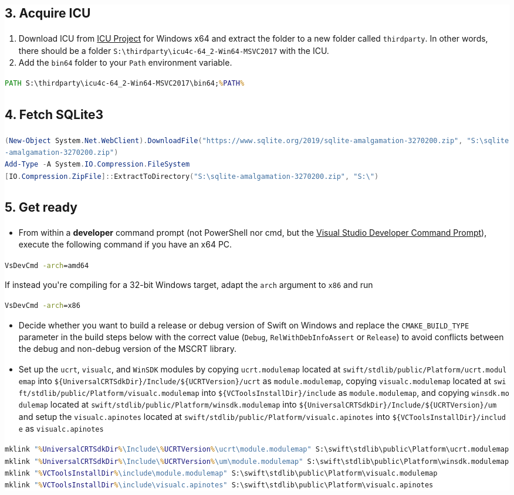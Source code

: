 ## 3. Acquire ICU
1. Download ICU from [ICU Project](http://site.icu-project.org) for Windows x64 and extract the folder to a new folder called `thirdparty`. In other words, there should be a folder `S:\thirdparty\icu4c-64_2-Win64-MSVC2017` with the ICU. 
1. Add the `bin64` folder to your `Path` environment variable.

```cmd
PATH S:\thirdparty\icu4c-64_2-Win64-MSVC2017\bin64;%PATH%
```

## 4. Fetch SQLite3

```powershell
(New-Object System.Net.WebClient).DownloadFile("https://www.sqlite.org/2019/sqlite-amalgamation-3270200.zip", "S:\sqlite-amalgamation-3270200.zip")
Add-Type -A System.IO.Compression.FileSystem
[IO.Compression.ZipFile]::ExtractToDirectory("S:\sqlite-amalgamation-3270200.zip", "S:\")
```

## 5. Get ready
- From within a **developer** command prompt (not PowerShell nor cmd, but the [Visual Studio Developer Command Prompt](https://msdn.microsoft.com/en-us/library/f35ctcxw.aspx)), execute the following command if you have an x64 PC.

```cmd
VsDevCmd -arch=amd64
```

If instead you're compiling for a 32-bit Windows target, adapt the `arch` argument to `x86` and run

```cmd
VsDevCmd -arch=x86
```

- Decide whether you want to build a release or debug version of Swift on Windows and 
  replace the `CMAKE_BUILD_TYPE` parameter in the build steps below with the correct value 
  (`Debug`, `RelWithDebInfoAssert` or `Release`) to avoid conflicts between the debug and 
  non-debug version of the MSCRT library.

- Set up the `ucrt`, `visualc`, and `WinSDK` modules by copying  `ucrt.modulemap` located at
  `swift/stdlib/public/Platform/ucrt.modulemap` into
  `${UniversalCRTSdkDir}/Include/${UCRTVersion}/ucrt` as `module.modulemap`, copying `visualc.modulemap` located at `swift/stdlib/public/Platform/visualc.modulemap` into `${VCToolsInstallDir}/include` as `module.modulemap`, and copying `winsdk.modulemap` located at `swift/stdlib/public/Platform/winsdk.modulemap` into `${UniversalCRTSdkDir}/Include/${UCRTVersion}/um` and setup the `visualc.apinotes` located at `swift/stdlib/public/Platform/visualc.apinotes` into `${VCToolsInstallDir}/include` as `visualc.apinotes`

```cmd
mklink "%UniversalCRTSdkDir%\Include\%UCRTVersion%\ucrt\module.modulemap" S:\swift\stdlib\public\Platform\ucrt.modulemap
mklink "%UniversalCRTSdkDir%\Include\%UCRTVersion%\um\module.modulemap" S:\swift\stdlib\public\Platform\winsdk.modulemap
mklink "%VCToolsInstallDir%\include\module.modulemap" S:\swift\stdlib\public\Platform\visualc.modulemap
mklink "%VCToolsInstallDir%\include\visualc.apinotes" S:\swift\stdlib\public\Platform\visualc.apinotes
```
